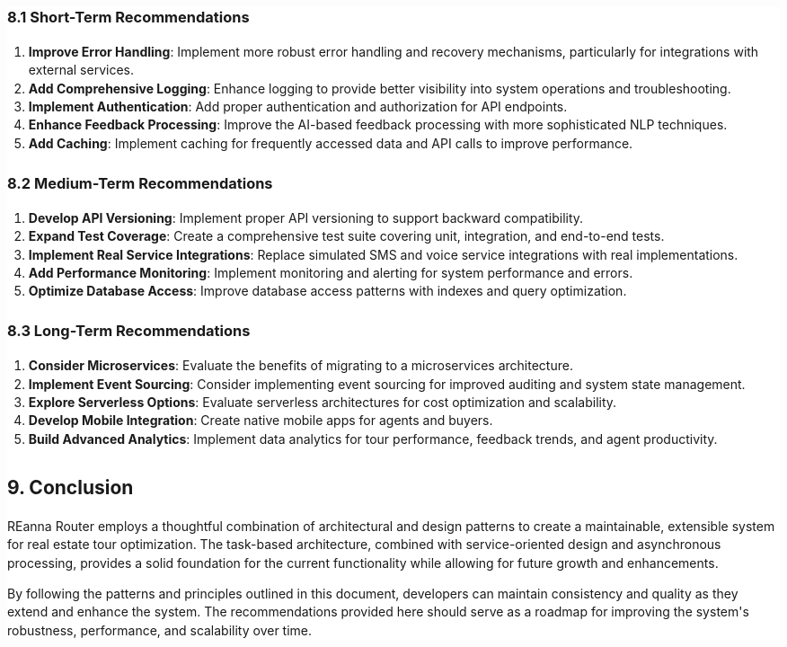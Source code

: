 ### 8.1 Short-Term Recommendations

1. **Improve Error Handling**: Implement more robust error handling and recovery mechanisms, particularly for integrations with external services.
2. **Add Comprehensive Logging**: Enhance logging to provide better visibility into system operations and troubleshooting.
3. **Implement Authentication**: Add proper authentication and authorization for API endpoints.
4. **Enhance Feedback Processing**: Improve the AI-based feedback processing with more sophisticated NLP techniques.
5. **Add Caching**: Implement caching for frequently accessed data and API calls to improve performance.

### 8.2 Medium-Term Recommendations

1. **Develop API Versioning**: Implement proper API versioning to support backward compatibility.
2. **Expand Test Coverage**: Create a comprehensive test suite covering unit, integration, and end-to-end tests.
3. **Implement Real Service Integrations**: Replace simulated SMS and voice service integrations with real implementations.
4. **Add Performance Monitoring**: Implement monitoring and alerting for system performance and errors.
5. **Optimize Database Access**: Improve database access patterns with indexes and query optimization.

### 8.3 Long-Term Recommendations

1. **Consider Microservices**: Evaluate the benefits of migrating to a microservices architecture.
2. **Implement Event Sourcing**: Consider implementing event sourcing for improved auditing and system state management.
3. **Explore Serverless Options**: Evaluate serverless architectures for cost optimization and scalability.
4. **Develop Mobile Integration**: Create native mobile apps for agents and buyers.
5. **Build Advanced Analytics**: Implement data analytics for tour performance, feedback trends, and agent productivity.

## 9. Conclusion

REanna Router employs a thoughtful combination of architectural and design patterns to create a maintainable, extensible system for real estate tour optimization. The task-based architecture, combined with service-oriented design and asynchronous processing, provides a solid foundation for the current functionality while allowing for future growth and enhancements.

By following the patterns and principles outlined in this document, developers can maintain consistency and quality as they extend and enhance the system. The recommendations provided here should serve as a roadmap for improving the system's robustness, performance, and scalability over time.
